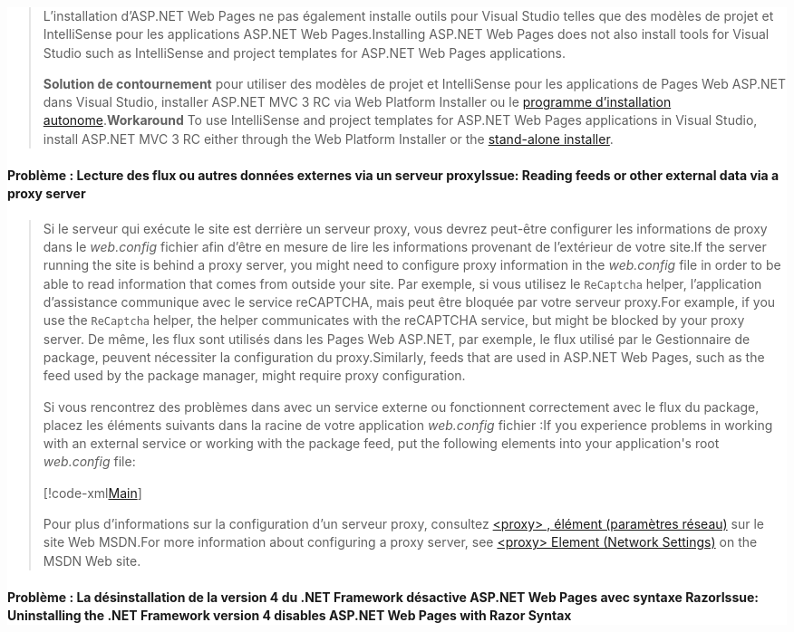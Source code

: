 > <span data-ttu-id="6fe2e-221">L’installation d’ASP.NET Web Pages ne pas également installe outils pour Visual Studio telles que des modèles de projet et IntelliSense pour les applications ASP.NET Web Pages.</span><span class="sxs-lookup"><span data-stu-id="6fe2e-221">Installing ASP.NET Web Pages does not also install tools for Visual Studio such as IntelliSense and project templates for ASP.NET Web Pages applications.</span></span>
> 
> <span data-ttu-id="6fe2e-222">**Solution de contournement** pour utiliser des modèles de projet et IntelliSense pour les applications de Pages Web ASP.NET dans Visual Studio, installer ASP.NET MVC 3 RC via Web Platform Installer ou le [programme d’installation autonome](https://go.microsoft.com/fwlink/?LinkID=191797).</span><span class="sxs-lookup"><span data-stu-id="6fe2e-222">**Workaround** To use IntelliSense and project templates for ASP.NET Web Pages applications in Visual Studio, install ASP.NET MVC 3 RC either through the Web Platform Installer or the [stand-alone installer](https://go.microsoft.com/fwlink/?LinkID=191797).</span></span>


#### <a name="issue-reading-feeds-or-other-external-data-via-a-proxy-server"></a><span data-ttu-id="6fe2e-223">Problème : Lecture des flux ou autres données externes via un serveur proxy</span><span class="sxs-lookup"><span data-stu-id="6fe2e-223">Issue: Reading feeds or other external data via a proxy server</span></span>

> <span data-ttu-id="6fe2e-224">Si le serveur qui exécute le site est derrière un serveur proxy, vous devrez peut-être configurer les informations de proxy dans le *web.config* fichier afin d’être en mesure de lire les informations provenant de l’extérieur de votre site.</span><span class="sxs-lookup"><span data-stu-id="6fe2e-224">If the server running the site is behind a proxy server, you might need to configure proxy information in the *web.config* file in order to be able to read information that comes from outside your site.</span></span> <span data-ttu-id="6fe2e-225">Par exemple, si vous utilisez le `ReCaptcha` helper, l’application d’assistance communique avec le service reCAPTCHA, mais peut être bloquée par votre serveur proxy.</span><span class="sxs-lookup"><span data-stu-id="6fe2e-225">For example, if you use the `ReCaptcha` helper, the helper communicates with the reCAPTCHA service, but might be blocked by your proxy server.</span></span> <span data-ttu-id="6fe2e-226">De même, les flux sont utilisés dans les Pages Web ASP.NET, par exemple, le flux utilisé par le Gestionnaire de package, peuvent nécessiter la configuration du proxy.</span><span class="sxs-lookup"><span data-stu-id="6fe2e-226">Similarly, feeds that are used in ASP.NET Web Pages, such as the feed used by the package manager, might require proxy configuration.</span></span>
> 
> <span data-ttu-id="6fe2e-227">Si vous rencontrez des problèmes dans avec un service externe ou fonctionnent correctement avec le flux du package, placez les éléments suivants dans la racine de votre application *web.config* fichier :</span><span class="sxs-lookup"><span data-stu-id="6fe2e-227">If you experience problems in working with an external service or working with the package feed, put the following elements into your application's root *web.config* file:</span></span>
> 
> [!code-xml[Main](overview/samples/sample2.xml)]
> 
> <span data-ttu-id="6fe2e-228">Pour plus d’informations sur la configuration d’un serveur proxy, consultez [ &lt;proxy&gt; , élément (paramètres réseau)](https://msdn.microsoft.com/library/sa91de1e.aspx) sur le site Web MSDN.</span><span class="sxs-lookup"><span data-stu-id="6fe2e-228">For more information about configuring a proxy server, see [&lt;proxy&gt; Element (Network Settings)](https://msdn.microsoft.com/library/sa91de1e.aspx) on the MSDN Web site.</span></span>


#### <a name="issue-uninstalling-the-net-framework-version-4-disables-aspnet-web-pages-with-razor-syntax"></a><span data-ttu-id="6fe2e-229">Problème : La désinstallation de la version 4 du .NET Framework désactive ASP.NET Web Pages avec syntaxe Razor</span><span class="sxs-lookup"><span data-stu-id="6fe2e-229">Issue: Uninstalling the .NET Framework version 4 disables ASP.NET Web Pages with Razor Syntax</span></span>
